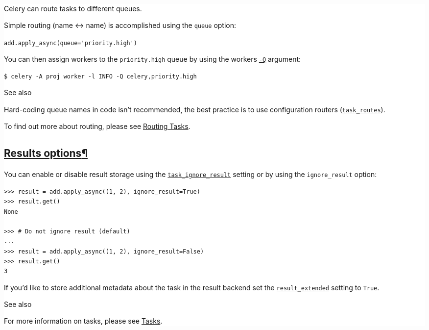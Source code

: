 Celery can route tasks to different queues.

Simple routing (name <-> name) is accomplished using the `queue` option:

```
add.apply_async(queue='priority.high')

```

You can then assign workers to the `priority.high` queue by using the workers [`-Q`](https://docs.celeryq.dev/en/latest/reference/cli.html#cmdoption-celery-worker-Q) argument:

```
$ celery -A proj worker -l INFO -Q celery,priority.high

```

See also

Hard-coding queue names in code isn’t recommended, the best practice is to use configuration routers ([`task_routes`](https://docs.celeryq.dev/en/latest/userguide/configuration.html#std-setting-task_routes)).

To find out more about routing, please see [Routing Tasks](https://docs.celeryq.dev/en/latest/userguide/routing.html#guide-routing).

## [Results options](https://docs.celeryq.dev/en/latest/userguide/calling.html#id12)[¶](https://docs.celeryq.dev/en/latest/userguide/calling.html#results-options "Permalink to this heading")

You can enable or disable result storage using the [`task_ignore_result`](https://docs.celeryq.dev/en/latest/userguide/configuration.html#std-setting-task_ignore_result) setting or by using the `ignore_result` option:

```
>>> result = add.apply_async((1, 2), ignore_result=True)
>>> result.get()
None

>>> # Do not ignore result (default)
...
>>> result = add.apply_async((1, 2), ignore_result=False)
>>> result.get()
3

```

If you’d like to store additional metadata about the task in the result backend set the [`result_extended`](https://docs.celeryq.dev/en/latest/userguide/configuration.html#std-setting-result_extended) setting to `True`.

See also

For more information on tasks, please see [Tasks](https://docs.celeryq.dev/en/latest/userguide/tasks.html#guide-tasks).
